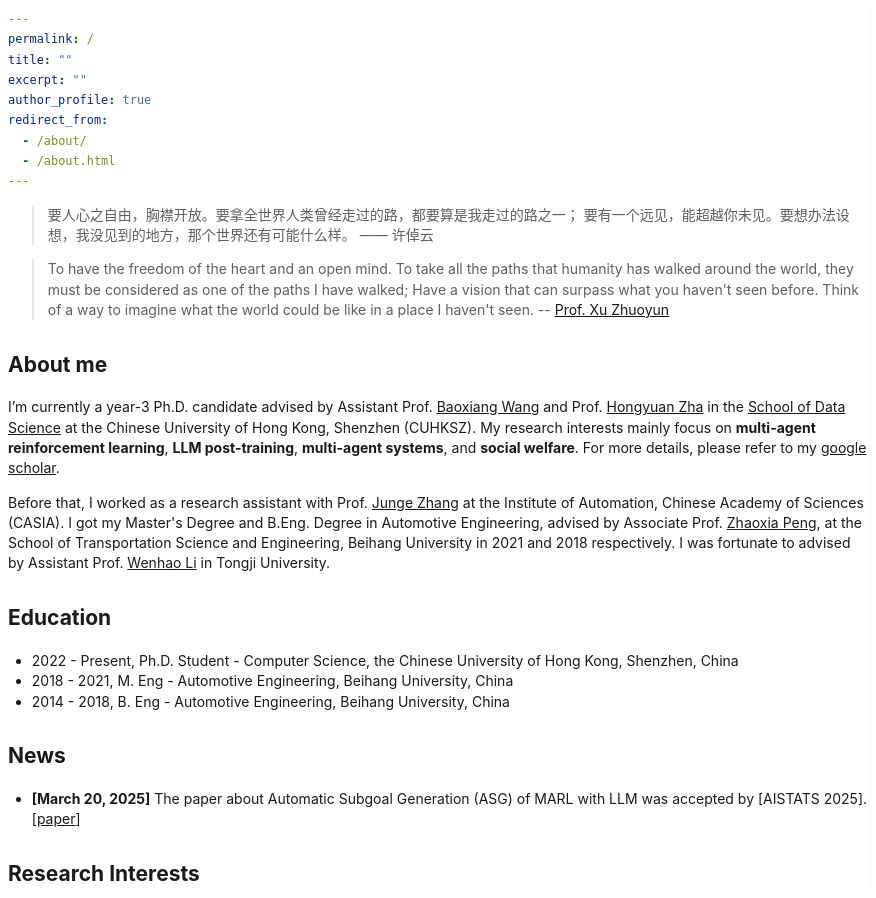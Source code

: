 ```yaml
---
permalink: /
title: ""
excerpt: ""
author_profile: true
redirect_from: 
  - /about/
  - /about.html
---
```


> 要人心之自由，胸襟开放。要拿全世界人类曾经走过的路，都要算是我走过的路之一；
> 要有一个远见，能超越你未见。要想办法设想，我没见到的地方，那个世界还有可能什么样。
> —— 许倬云

> To have the freedom of the heart and an open mind. To take all the paths that humanity has walked around the world, they must be considered as one of the paths I have walked;
> Have a vision that can surpass what you haven't seen before. Think of a way to imagine what the world could be like in a place I haven't seen.
> -- [Prof. Xu Zhuoyun](https://en.wikipedia.org/wiki/Cho-yun_Hsu)


## About me 

I’m currently a year-3 Ph.D. candidate advised by Assistant Prof. [Baoxiang Wang](https://bxiangwang.github.io) and Prof. [Hongyuan Zha](https://scholar.google.com/citations?user=n1DQMIsAAAAJ&hl=en&oi=ao) in the [School of Data Science](https://sds.cuhk.edu.cn/en) at the Chinese University of Hong Kong, Shenzhen (CUHKSZ). My research interests mainly focus on **multi-agent reinforcement learning**, **LLM post-training**, **multi-agent systems**, and **social welfare**. For more details, please refer to my [google scholar](https://scholar.google.com/citations?user=YwyDZVcAAAAJ&hl=zh-CN&oi=ao).

Before that, I worked as a research assistant with Prof. [Junge Zhang](https://scholar.google.com/citations?user=gbStvusAAAAJ&hl=en&oi=ao) at the Institute of Automation, Chinese Academy of Sciences (CASIA). I got my Master's Degree and B.Eng. Degree in Automotive Engineering, advised by Associate Prof. [Zhaoxia Peng](http://transportation.buaa.edu.cn/info/1092/4827.html), at the School of Transportation Science and Engineering, Beihang University in 2021 and 2018 respectively. I was fortunate to advised by Assistant Prof. [Wenhao Li](https://scholar.google.com/citations?user=HAtzuaYAAAAJ&hl=en&oi=ao) in Tongji University.

## Education

* 2022 - Present, Ph.D. Student - Computer Science, the Chinese University of Hong Kong, Shenzhen, China
* 2018 - 2021, M. Eng - Automotive Engineering, Beihang University, China
* 2014 - 2018, B. Eng - Automotive Engineering, Beihang University, China

## News

* **[March 20, 2025]** The paper about Automatic Subgoal Generation (ASG) of MARL with LLM was accepted by [AISTATS 2025]. [[paper](https://openreview.net/forum?id=2kIYWdFU0x)]

## Research Interests
